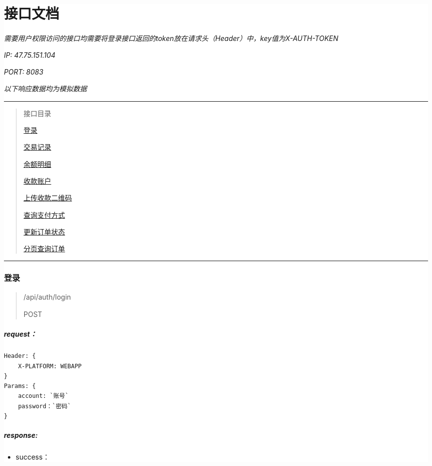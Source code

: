# 接口文档

*需要用户权限访问的接口均需要将登录接口返回的token放在请求头（Header）中，key值为X-AUTH-TOKEN*

_IP: 47.75.151.104_

_PORT: 8083_

*以下响应数据均为模拟数据*
*********

> 接口目录
> 
> [登录](#登录)
> 
> [交易记录](#交易记录)
> 
> [余额明细](#余额明细)
> 
> [收款账户](#收款账户)
> 
> [上传收款二维码](#上传收款二维码)
> 
> [查询支付方式](#查询支付方式)
> 
> [更新订单状态](#更新订单状态)
> 
> [分页查询订单](#分页查询订单)

***********

### <a name="登录">登录</a>

> /api/auth/login
> 
> POST
> 

##### request：

```
Header: {
	X-PLATFORM: WEBAPP	
}
Params: {
	account: `账号`
	password：`密码`
}
```

##### response:

* success：

